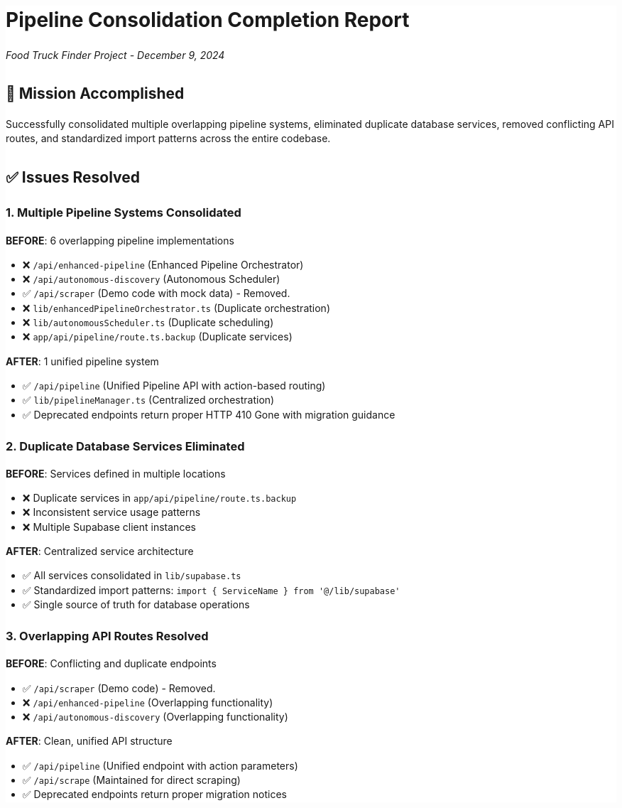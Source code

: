 # Pipeline Consolidation Completion Report

_Food Truck Finder Project - December 9, 2024_

## 🎯 **Mission Accomplished**

Successfully consolidated multiple overlapping pipeline systems, eliminated duplicate database services, removed conflicting API routes, and standardized import patterns across the entire codebase.

## ✅ **Issues Resolved**

### **1. Multiple Pipeline Systems Consolidated**

**BEFORE**: 6 overlapping pipeline implementations

- ❌ `/api/enhanced-pipeline` (Enhanced Pipeline Orchestrator)
- ❌ `/api/autonomous-discovery` (Autonomous Scheduler)
- ✅ `/api/scraper` (Demo code with mock data) - Removed.
- ❌ `lib/enhancedPipelineOrchestrator.ts` (Duplicate orchestration)
- ❌ `lib/autonomousScheduler.ts` (Duplicate scheduling)
- ❌ `app/api/pipeline/route.ts.backup` (Duplicate services)

**AFTER**: 1 unified pipeline system

- ✅ `/api/pipeline` (Unified Pipeline API with action-based routing)
- ✅ `lib/pipelineManager.ts` (Centralized orchestration)
- ✅ Deprecated endpoints return proper HTTP 410 Gone with migration guidance

### **2. Duplicate Database Services Eliminated**

**BEFORE**: Services defined in multiple locations

- ❌ Duplicate services in `app/api/pipeline/route.ts.backup`
- ❌ Inconsistent service usage patterns
- ❌ Multiple Supabase client instances

**AFTER**: Centralized service architecture

- ✅ All services consolidated in `lib/supabase.ts`
- ✅ Standardized import patterns: `import { ServiceName } from '@/lib/supabase'`
- ✅ Single source of truth for database operations

### **3. Overlapping API Routes Resolved**

**BEFORE**: Conflicting and duplicate endpoints

- ✅ `/api/scraper` (Demo code) - Removed.
- ❌ `/api/enhanced-pipeline` (Overlapping functionality)
- ❌ `/api/autonomous-discovery` (Overlapping functionality)

**AFTER**: Clean, unified API structure

- ✅ `/api/pipeline` (Unified endpoint with action parameters)
- ✅ `/api/scrape` (Maintained for direct scraping)
- ✅ Deprecated endpoints return proper migration notices
